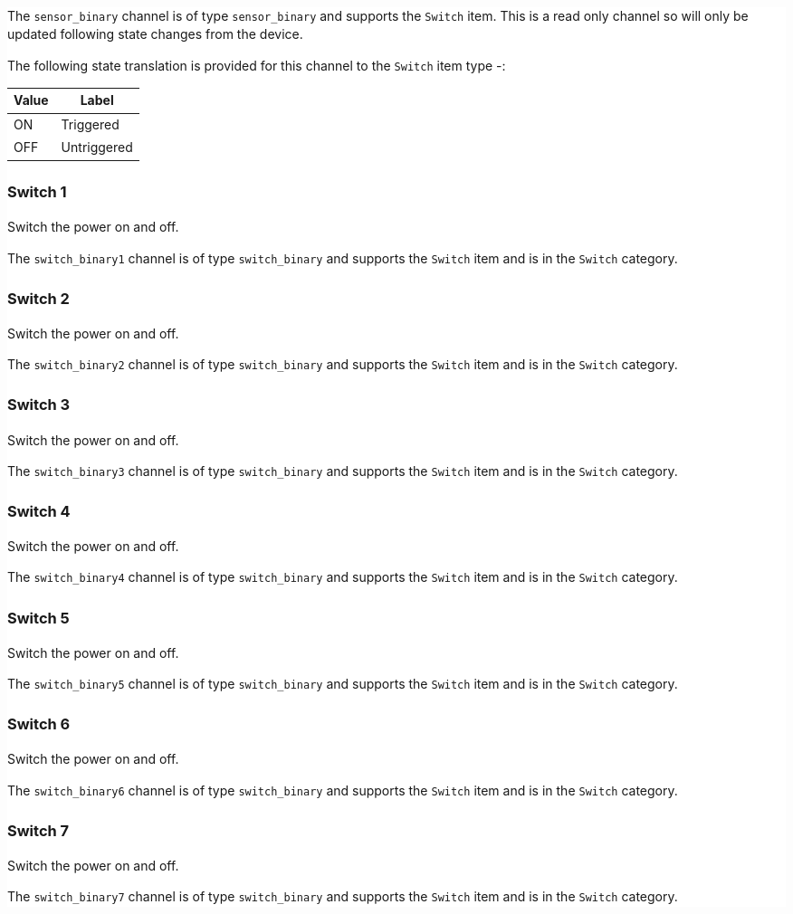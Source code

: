 The ```sensor_binary``` channel is of type ```sensor_binary``` and supports the ```Switch``` item. This is a read only channel so will only be updated following state changes from the device.

The following state translation is provided for this channel to the ```Switch``` item type -:

| Value | Label     |
|-------|-----------|
| ON | Triggered |
| OFF | Untriggered |

### Switch 1
Switch the power on and off.

The ```switch_binary1``` channel is of type ```switch_binary``` and supports the ```Switch``` item and is in the ```Switch``` category.

### Switch 2
Switch the power on and off.

The ```switch_binary2``` channel is of type ```switch_binary``` and supports the ```Switch``` item and is in the ```Switch``` category.

### Switch 3
Switch the power on and off.

The ```switch_binary3``` channel is of type ```switch_binary``` and supports the ```Switch``` item and is in the ```Switch``` category.

### Switch 4
Switch the power on and off.

The ```switch_binary4``` channel is of type ```switch_binary``` and supports the ```Switch``` item and is in the ```Switch``` category.

### Switch 5
Switch the power on and off.

The ```switch_binary5``` channel is of type ```switch_binary``` and supports the ```Switch``` item and is in the ```Switch``` category.

### Switch 6
Switch the power on and off.

The ```switch_binary6``` channel is of type ```switch_binary``` and supports the ```Switch``` item and is in the ```Switch``` category.

### Switch 7
Switch the power on and off.

The ```switch_binary7``` channel is of type ```switch_binary``` and supports the ```Switch``` item and is in the ```Switch``` category.

